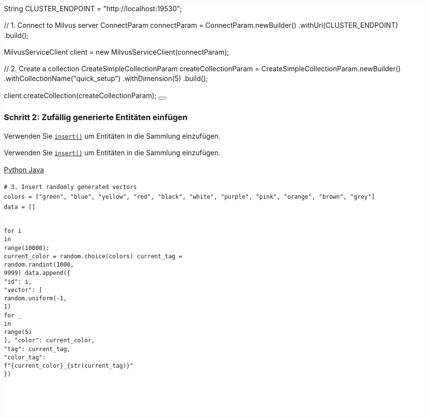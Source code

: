 <span class="hljs-type">String</span> <span class="hljs-variable">CLUSTER_ENDPOINT</span> <span class="hljs-operator">=</span> <span class="hljs-string">&quot;http://localhost:19530&quot;</span>;

<span class="hljs-comment">// 1. Connect to Milvus server</span>
<span class="hljs-type">ConnectParam</span> <span class="hljs-variable">connectParam</span> <span class="hljs-operator">=</span> ConnectParam.newBuilder()
        .withUri(CLUSTER_ENDPOINT)
        .build();

<span class="hljs-type">MilvusServiceClient</span> <span class="hljs-variable">client</span>  <span class="hljs-operator">=</span> <span class="hljs-keyword">new</span> <span class="hljs-title class_">MilvusServiceClient</span>(connectParam);

<span class="hljs-comment">// 2. Create a collection</span>
<span class="hljs-type">CreateSimpleCollectionParam</span> <span class="hljs-variable">createCollectionParam</span> <span class="hljs-operator">=</span> CreateSimpleCollectionParam.newBuilder()
        .withCollectionName(<span class="hljs-string">&quot;quick_setup&quot;</span>)
        .withDimension(<span class="hljs-number">5</span>)
        .build();

client.createCollection(createCollectionParam);
<button class="copy-code-btn"></button></code></pre>
<h3 id="Step-2-Insert-randomly-generated-entities" class="common-anchor-header">Schritt 2: Zufällig generierte Entitäten einfügen</h3><div class="language-python">
<p>Verwenden Sie <a href="https://milvus.io/api-reference/pymilvus/v2.4.x/MilvusClient/Vector/insert.md"><code translate="no">insert()</code></a> um Entitäten in die Sammlung einzufügen.</p>
</div>
<div class="language-java">
<p>Verwenden Sie <a href="https://milvus.io/api-reference/java/v2.4.x/v2/Vector/insert.md"><code translate="no">insert()</code></a> um Entitäten in die Sammlung einzufügen.</p>
</div>
<div class="multipleCode">
   <a href="#python">Python </a> <a href="#java">Java</a></div>
<pre><code translate="no" class="language-python"><span class="hljs-comment"># 3. Insert randomly generated vectors </span>
colors = [<span class="hljs-string">&quot;green&quot;</span>, <span class="hljs-string">&quot;blue&quot;</span>, <span class="hljs-string">&quot;yellow&quot;</span>, <span class="hljs-string">&quot;red&quot;</span>, <span class="hljs-string">&quot;black&quot;</span>, <span class="hljs-string">&quot;white&quot;</span>, <span class="hljs-string">&quot;purple&quot;</span>, <span class="hljs-string">&quot;pink&quot;</span>, <span class="hljs-string">&quot;orange&quot;</span>, <span class="hljs-string">&quot;brown&quot;</span>, <span class="hljs-string">&quot;grey&quot;</span>]
data = []

<span class="hljs-keyword">for</span> i <span class="hljs-keyword">in</span> <span class="hljs-built_in">range</span>(<span class="hljs-number">10000</span>):
    current_color = random.choice(colors)
    current_tag = random.randint(<span class="hljs-number">1000</span>, <span class="hljs-number">9999</span>)
    data.append({
        <span class="hljs-string">&quot;id&quot;</span>: i,
        <span class="hljs-string">&quot;vector&quot;</span>: [ random.uniform(-<span class="hljs-number">1</span>, <span class="hljs-number">1</span>) <span class="hljs-keyword">for</span> _ <span class="hljs-keyword">in</span> <span class="hljs-built_in">range</span>(<span class="hljs-number">5</span>) ],
        <span class="hljs-string">&quot;color&quot;</span>: current_color,
        <span class="hljs-string">&quot;tag&quot;</span>: current_tag,
        <span class="hljs-string">&quot;color_tag&quot;</span>: <span class="hljs-string">f&quot;<span class="hljs-subst">{current_color}</span>_<span class="hljs-subst">{<span class="hljs-built_in">str</span>(current_tag)}</span>&quot;</span>
    })

